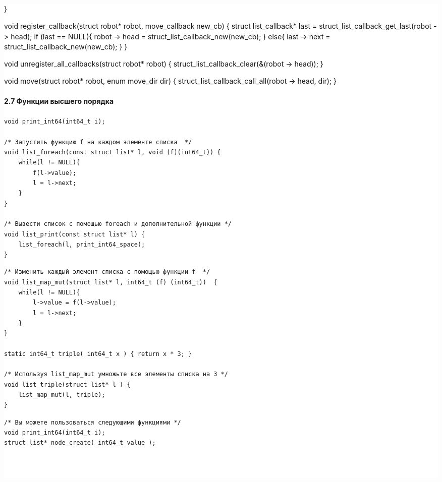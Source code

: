 }

void register_callback(struct robot* robot, move_callback new_cb) {
    struct list_callback* last = struct_list_callback_get_last(robot -> head);
    if (last == NULL){
        robot -> head = struct_list_callback_new(new_cb);
    }
    else{ 
        last -> next = struct_list_callback_new(new_cb);
    }
}

void unregister_all_callbacks(struct robot* robot) {
    struct_list_callback_clear(&(robot -> head));
}

void move(struct robot* robot, enum move_dir dir) {
    struct_list_callback_call_all(robot -> head, dir);
}</code></pre>


<h4 id="2.7">2.7 Функции высшего порядка</h4>

<pre><code>void print_int64(int64_t i);

/* Запустить функцию f на каждом элементе списка  */
void list_foreach(const struct list* l, void (f)(int64_t)) {
    while(l != NULL){
        f(l->value);
        l = l->next;
    }
}

/* Вывести список с помощью foreach и дополнительной функции */
void list_print(const struct list* l) { 
    list_foreach(l, print_int64_space);
}</code></pre>

<pre><code>/* Изменить каждый элемент списка с помощью функции f  */
void list_map_mut(struct list* l, int64_t (f) (int64_t))  {
    while(l != NULL){
        l->value = f(l->value);
        l = l->next;
    }
}

static int64_t triple( int64_t x ) { return x * 3; }

/* Используя list_map_mut умножьте все элементы списка на 3 */
void list_triple(struct list* l ) { 
    list_map_mut(l, triple);
}</code></pre>

<pre><code>/* Вы можете пользоваться следующими функциями */
void print_int64(int64_t i);
struct list* node_create( int64_t value );
